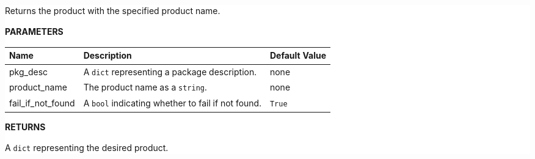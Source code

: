 Returns the product with the specified product name.

**PARAMETERS**


| Name  | Description | Default Value |
| :------------- | :------------- | :------------- |
| <a id="package_descriptions.get_product-pkg_desc"></a>pkg_desc |  A <code>dict</code> representing a package description.   |  none |
| <a id="package_descriptions.get_product-product_name"></a>product_name |  The product name as a <code>string</code>.   |  none |
| <a id="package_descriptions.get_product-fail_if_not_found"></a>fail_if_not_found |  A <code>bool</code> indicating whether to fail if not found.   |  <code>True</code> |

**RETURNS**

A `dict` representing the desired product.


